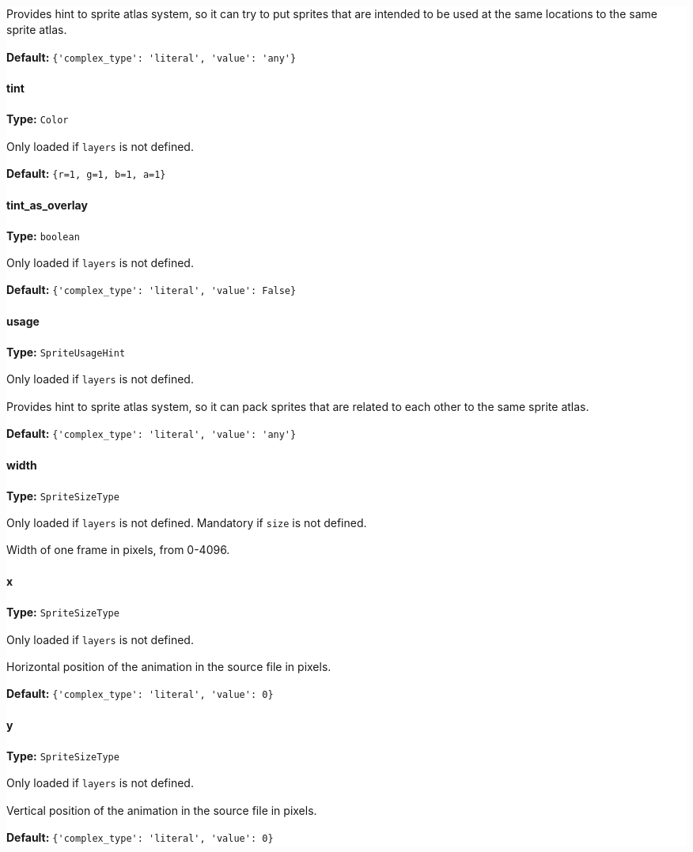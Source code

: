 Provides hint to sprite atlas system, so it can try to put sprites that are intended to be used at the same locations to the same sprite atlas.

**Default:** `{'complex_type': 'literal', 'value': 'any'}`

#### tint

**Type:** `Color`

Only loaded if `layers` is not defined.

**Default:** ``{r=1, g=1, b=1, a=1}``

#### tint_as_overlay

**Type:** `boolean`

Only loaded if `layers` is not defined.

**Default:** `{'complex_type': 'literal', 'value': False}`

#### usage

**Type:** `SpriteUsageHint`

Only loaded if `layers` is not defined.

Provides hint to sprite atlas system, so it can pack sprites that are related to each other to the same sprite atlas.

**Default:** `{'complex_type': 'literal', 'value': 'any'}`

#### width

**Type:** `SpriteSizeType`

Only loaded if `layers` is not defined. Mandatory if `size` is not defined.

Width of one frame in pixels, from 0-4096.

#### x

**Type:** `SpriteSizeType`

Only loaded if `layers` is not defined.

Horizontal position of the animation in the source file in pixels.

**Default:** `{'complex_type': 'literal', 'value': 0}`

#### y

**Type:** `SpriteSizeType`

Only loaded if `layers` is not defined.

Vertical position of the animation in the source file in pixels.

**Default:** `{'complex_type': 'literal', 'value': 0}`

